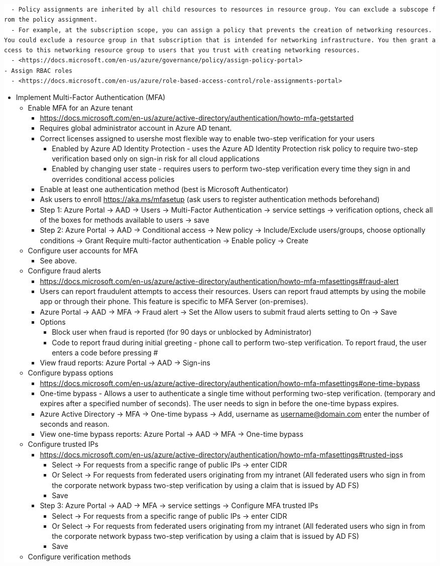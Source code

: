       - Policy assignments are inherited by all child resources to resources in resource group. You can exclude a subscope from the policy assignment.
      - For example, at the subscription scope, you can assign a policy that prevents the creation of networking resources. You could exclude a resource group in that subscription that is intended for networking infrastructure. You then grant access to this networking resource group to users that you trust with creating networking resources.
      - <https://docs.microsoft.com/en-us/azure/governance/policy/assign-policy-portal>
    - Assign RBAC roles
      - <https://docs.microsoft.com/en-us/azure/role-based-access-control/role-assignments-portal>
  - Implement Multi-Factor Authentication (MFA)
    - Enable MFA for an Azure tenant
      - <https://docs.microsoft.com/en-us/azure/active-directory/authentication/howto-mfa-getstarted>
      - Requires global administrator account in Azure AD tenant.
      - Correct licenses assigned to usershe most flexible way to enable two-step verification for your users
        - Enabled by Azure AD Identity Protection - uses the Azure AD Identity Protection risk policy to require two-step verification based only on sign-in risk for all cloud applications
        - Enabled by changing user state - requires users to perform two-step verification every time they sign in and overrides conditional access policies
      - Enable at least one authentication method (best is Microsoft Authenticator)
      - Ask users to enroll https://aka.ms/mfasetup (ask users to register authentication methods beforehand)
      - Step 1: Azure Portal -> AAD -> Users -> Multi-Factor Authentication -> service settings -> verification options, check all of the boxes for methods available to users -> save
      - Step 2: Azure Portal -> AAD -> Conditional access -> New policy -> Include/Exclude users/groups, choose optionally conditions -> Grant Require multi-factor authentication -> Enable policy -> Create
    - Configure user accounts for MFA
      - See above.
    - Configure fraud alerts
      - <https://docs.microsoft.com/en-us/azure/active-directory/authentication/howto-mfa-mfasettings#fraud-alert>
      - Users can report fraudulent attempts to access their resources. Users can report fraud attempts by using the mobile app or through their phone. This feature is specific to MFA Server (on-premises).
      - Azure Portal -> AAD -> MFA -> Fraud alert -> Set the Allow users to submit fraud alerts setting to On -> Save
      - Options
        - Block user when fraud is reported (for 90 days or unblocked by Administrator)
        - Code to report fraud during initial greeting - phone call to perform two-step verification. To report fraud, the user enters a code before pressing #
      - View fraud reports: Azure Portal -> AAD -> Sign-ins
    - Configure bypass options
      - <https://docs.microsoft.com/en-us/azure/active-directory/authentication/howto-mfa-mfasettings#one-time-bypass>
      - One-time bypass - Allows a user to authenticate a single time without performing two-step verification. (temporary and expires after a specified number of seconds). The user needs to sign in before the one-time bypass expires.
      - Azure Active Directory -> MFA -> One-time bypass -> Add, username as username@domain.com enter the number of seconds and reason.
      - View one-time bypass reports: Azure Portal -> AAD -> MFA -> One-time bypass
    - Configure trusted IPs
      - <https://docs.microsoft.com/en-us/azure/active-directory/authentication/howto-mfa-mfasettings#trusted-ips>s
        - Select -> For requests from a specific range of public IPs -> enter CIDR
        - Or Select -> For requests from federated users originating from my intranet (All federated users who sign in from the corporate network bypass two-step verification by using a claim that is issued by AD FS)
        - Save
      - Step 3: Azure Portal -> AAD -> MFA -> service settings -> Configure MFA trusted IPs
        - Select -> For requests from a specific range of public IPs -> enter CIDR
        - Or Select -> For requests from federated users originating from my intranet (All federated users who sign in from the corporate network bypass two-step verification by using a claim that is issued by AD FS)
        - Save
    - Configure verification methods